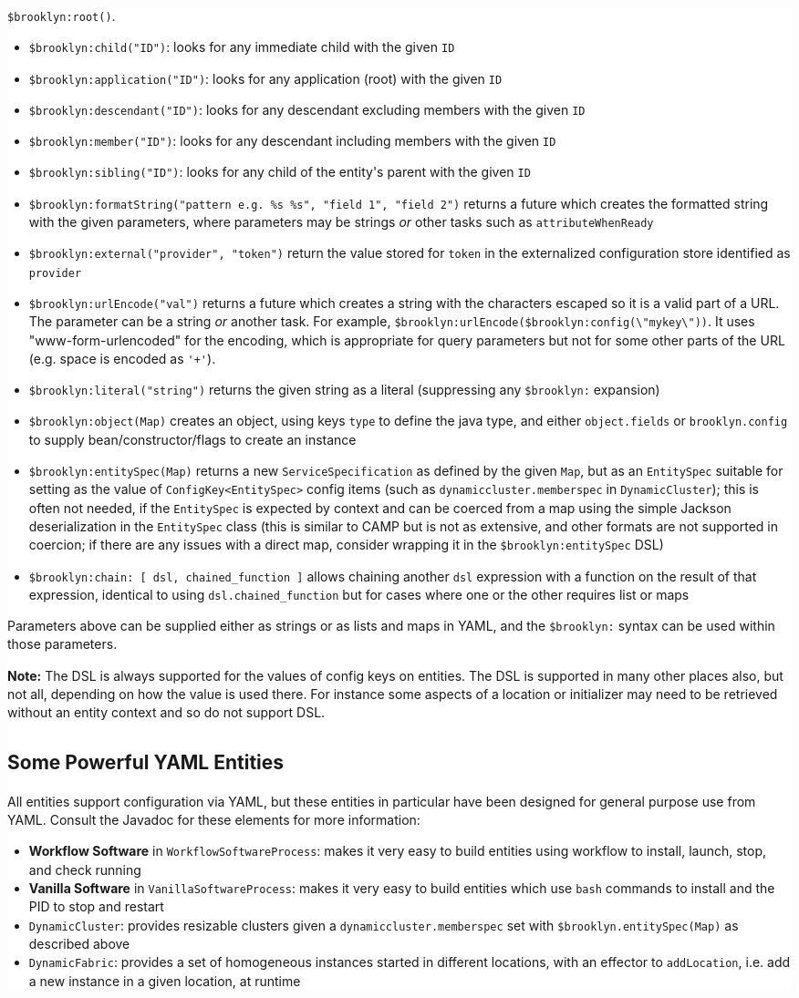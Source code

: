   `$brooklyn:root()`.
* `$brooklyn:child("ID")`: looks for any immediate child with the given `ID`
* `$brooklyn:application("ID")`: looks for any application (root) with the given `ID`
* `$brooklyn:descendant("ID")`: looks for any descendant excluding members with the given `ID`
* `$brooklyn:member("ID")`: looks for any descendant including members with the given `ID`
* `$brooklyn:sibling("ID")`: looks for any child of the entity's parent with the given `ID`

* `$brooklyn:formatString("pattern e.g. %s %s", "field 1", "field 2")` returns a future which creates the formatted string
  with the given parameters, where parameters may be strings *or* other tasks such as `attributeWhenReady`
* `$brooklyn:external("provider", "token")` return the value stored for `token` in the externalized configuration store identified as `provider`
* `$brooklyn:urlEncode("val")` returns a future which creates a string with the characters escaped
  so it is a valid part of a URL. The parameter can be a string *or* another task. For example,
  `$brooklyn:urlEncode($brooklyn:config(\"mykey\"))`. It uses "www-form-urlencoded" for the encoding,
  which is appropriate for query parameters but not for some other parts of the URL (e.g. space is encoded as `'+'`).
* `$brooklyn:literal("string")` returns the given string as a literal (suppressing any `$brooklyn:` expansion)
* `$brooklyn:object(Map)` creates an object, using keys `type` to define the java type,
  and either `object.fields` or `brooklyn.config` to supply bean/constructor/flags to create an instance
* `$brooklyn:entitySpec(Map)` returns a new `ServiceSpecification` as defined by the given `Map`,
  but as an `EntitySpec` suitable for setting as the value of `ConfigKey<EntitySpec>` config items
  (such as `dynamiccluster.memberspec` in `DynamicCluster`); this is often not needed, 
  if the `EntitySpec` is expected by context and can be coerced from a map
  using the simple Jackson deserialization in the `EntitySpec` class
  (this is similar to CAMP but is not as extensive, and other formats are not supported in coercion;
  if there are any issues with a direct map, consider wrapping it in the `$brooklyn:entitySpec` DSL)
* `$brooklyn:chain: [ dsl, chained_function ]` allows chaining another `dsl` expression with a function on the result of that expression,
  identical to using `dsl.chained_function` but for cases where one or the other requires list or maps

Parameters above can be supplied either as strings or as lists and maps in YAML, and the `$brooklyn:` syntax can be used within those parameters.  

**Note:** The DSL is always supported for the values of config keys on entities. The DSL is supported in many other places also, but not all, depending on how the value is used there. For instance some aspects of a location or initializer may need to be retrieved without an entity context and so do not support DSL.


## Some Powerful YAML Entities

All entities support configuration via YAML, but these entities in particular 
have been designed for general purpose use from YAML.  Consult the Javadoc for these
elements for more information:

* **Workflow Software** in `WorkflowSoftwareProcess`: makes it very easy to build entities
  using workflow to install, launch, stop, and check running
* **Vanilla Software** in `VanillaSoftwareProcess`: makes it very easy to build entities
  which use `bash` commands to install and the PID to stop and restart
* `DynamicCluster`: provides resizable clusters given a `dynamiccluster.memberspec` set with `$brooklyn.entitySpec(Map)` as described above 
* `DynamicFabric`: provides a set of homogeneous instances started in different locations,
  with an effector to `addLocation`, i.e. add a new instance in a given location, at runtime
